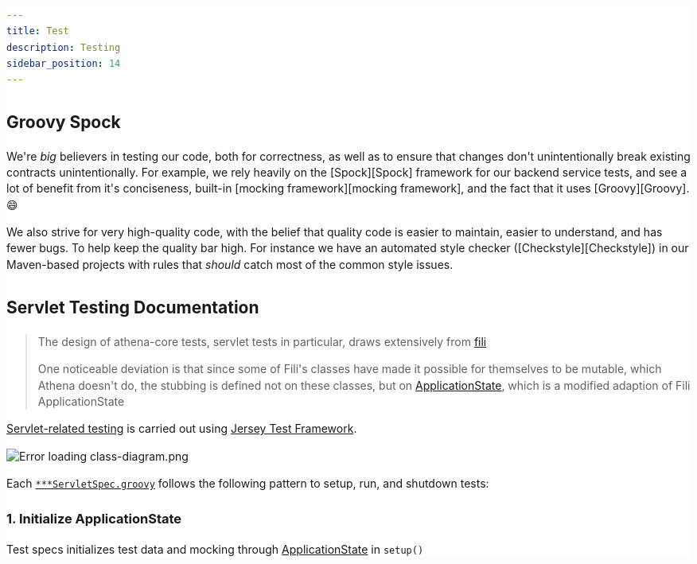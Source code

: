 ```yaml
---
title: Test
description: Testing
sidebar_position: 14
---
```


Groovy Spock
------------

We're _big_ believers in testing our code, both for correctness, as well as to ensure that changes don't unintentionally
break existing contracts unintentionally. For example, we rely heavily on the [Spock][Spock]
framework for our backend service tests, and see a lot of benefit from it's conciseness, built-in
[mocking framework][mocking framework], and the fact that it uses [Groovy][Groovy]. :smile:

We also strive for very high-quality code, with the belief that quality code is easier to maintain, easier to
understand, and has fewer bugs. To help keep the quality bar high. For instance we have an automated style checker
([Checkstyle][Checkstyle]) in our Maven-based projects with rules that _should_ catch most of the common style issues.

Servlet Testing Documentation
-----------------------------

> The design of athena-core tests, servlet tests in particular, draws extensively from
> [fili](https://github.com/yahoo/fili/blob/master/fili-core/src/test/java/com/yahoo/bard/webservice/application/JerseyTestBinder.java)
>
> One noticeable deviation is that since some of Fili's classes have made it possible for themselves to be mutable,
> which Athena doesn't do, the stubbing is defined not on these classes, but on
> [ApplicationState](../../../../athena-core/src/test/java/com/paiondata/athena/application/ApplicationState.java), which
> is a modified adaption of Fili ApplicationState

[Servlet-related testing](https://github.com/paion-data/athena/tree/master/athena-core/src/main/java/com/paiondata/athena/web/endpoints)
is carried out using
[Jersey Test Framework](https://qubitpi.github.io/jersey/test-framework.html).

<img src="../../../assets/img/class-diagram.png" class="img-fluid" alt="Error loading class-diagram.png" width="100%"/>

Each
[`***ServletSpec.groovy`](https://github.com/paion-data/athena/tree/master/athena-core/src/test/groovy/com/paiondata/athena/web/endpoints)
follows the following pattern to setup, run, and shutdown tests:

### 1. Initialize ApplicationState

Test specs initializes test data and mocking through
[ApplicationState](../../../../athena-core/src/test/java/com/paiondata/athena/application/ApplicationState.java) in
`setup()`
